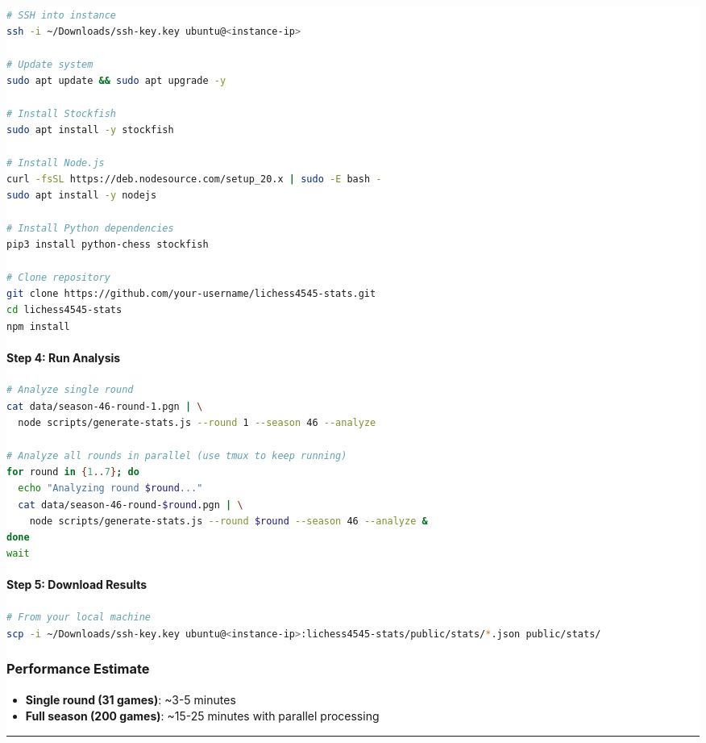 ```bash
# SSH into instance
ssh -i ~/Downloads/ssh-key.key ubuntu@<instance-ip>

# Update system
sudo apt update && sudo apt upgrade -y

# Install Stockfish
sudo apt install -y stockfish

# Install Node.js
curl -fsSL https://deb.nodesource.com/setup_20.x | sudo -E bash -
sudo apt install -y nodejs

# Install Python dependencies
pip3 install python-chess stockfish

# Clone repository
git clone https://github.com/your-username/lichess4545-stats.git
cd lichess4545-stats
npm install
```

#### Step 4: Run Analysis

```bash
# Analyze single round
cat data/season-46-round-1.pgn | \
  node scripts/generate-stats.js --round 1 --season 46 --analyze

# Analyze all rounds in parallel (use tmux to keep running)
for round in {1..7}; do
  echo "Analyzing round $round..."
  cat data/season-46-round-$round.pgn | \
    node scripts/generate-stats.js --round $round --season 46 --analyze &
done
wait
```

#### Step 5: Download Results

```bash
# From your local machine
scp -i ~/Downloads/ssh-key.key ubuntu@<instance-ip>:lichess4545-stats/public/stats/*.json public/stats/
```

### Performance Estimate

- **Single round (31 games)**: ~3-5 minutes
- **Full season (200 games)**: ~15-25 minutes with parallel processing

---

